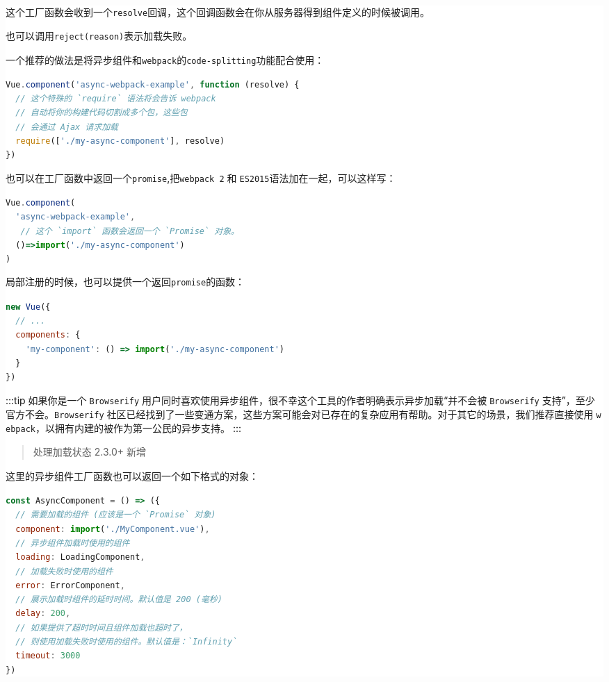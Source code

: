 这个工厂函数会收到一个`resolve`回调，这个回调函数会在你从服务器得到组件定义的时候被调用。

也可以调用`reject(reason)`表示加载失败。

一个推荐的做法是将异步组件和`webpack`的`code-splitting`功能配合使用：

```js
Vue.component('async-webpack-example', function (resolve) {
  // 这个特殊的 `require` 语法将会告诉 webpack
  // 自动将你的构建代码切割成多个包，这些包
  // 会通过 Ajax 请求加载
  require(['./my-async-component'], resolve)
})
```

也可以在工厂函数中返回一个`promise`,把`webpack 2` 和 `ES2015`语法加在一起，可以这样写：

```js
Vue.component(
  'async-webpack-example',
   // 这个 `import` 函数会返回一个 `Promise` 对象。
  ()=>import('./my-async-component')
)
```

局部注册的时候，也可以提供一个返回`promise`的函数：

```js
new Vue({
  // ...
  components: {
    'my-component': () => import('./my-async-component')
  }
})
```

:::tip
如果你是一个 `Browserify` 用户同时喜欢使用异步组件，很不幸这个工具的作者明确表示异步加载“并不会被 `Browserify` 支持”，至少官方不会。`Browserify` 社区已经找到了一些变通方案，这些方案可能会对已存在的复杂应用有帮助。对于其它的场景，我们推荐直接使用 `webpack`，以拥有内建的被作为第一公民的异步支持。
:::

> 处理加载状态 2.3.0+ 新增

这里的异步组件工厂函数也可以返回一个如下格式的对象：

```js
const AsyncComponent = () => ({
  // 需要加载的组件 (应该是一个 `Promise` 对象)
  component: import('./MyComponent.vue'),
  // 异步组件加载时使用的组件
  loading: LoadingComponent,
  // 加载失败时使用的组件
  error: ErrorComponent,
  // 展示加载时组件的延时时间。默认值是 200 (毫秒)
  delay: 200,
  // 如果提供了超时时间且组件加载也超时了，
  // 则使用加载失败时使用的组件。默认值是：`Infinity`
  timeout: 3000
})
```
